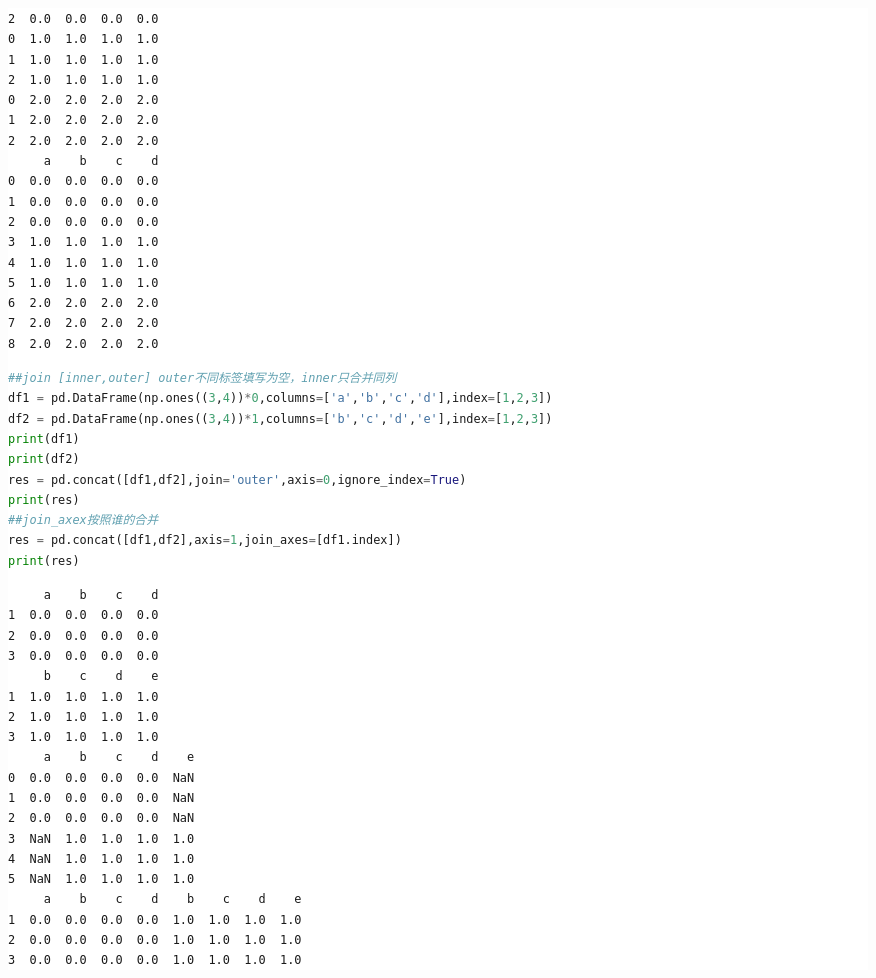     2  0.0  0.0  0.0  0.0
    0  1.0  1.0  1.0  1.0
    1  1.0  1.0  1.0  1.0
    2  1.0  1.0  1.0  1.0
    0  2.0  2.0  2.0  2.0
    1  2.0  2.0  2.0  2.0
    2  2.0  2.0  2.0  2.0
         a    b    c    d
    0  0.0  0.0  0.0  0.0
    1  0.0  0.0  0.0  0.0
    2  0.0  0.0  0.0  0.0
    3  1.0  1.0  1.0  1.0
    4  1.0  1.0  1.0  1.0
    5  1.0  1.0  1.0  1.0
    6  2.0  2.0  2.0  2.0
    7  2.0  2.0  2.0  2.0
    8  2.0  2.0  2.0  2.0
    


```python
##join [inner,outer] outer不同标签填写为空，inner只合并同列
df1 = pd.DataFrame(np.ones((3,4))*0,columns=['a','b','c','d'],index=[1,2,3])
df2 = pd.DataFrame(np.ones((3,4))*1,columns=['b','c','d','e'],index=[1,2,3])
print(df1)
print(df2)
res = pd.concat([df1,df2],join='outer',axis=0,ignore_index=True)
print(res)
##join_axex按照谁的合并
res = pd.concat([df1,df2],axis=1,join_axes=[df1.index])
print(res)
```

         a    b    c    d
    1  0.0  0.0  0.0  0.0
    2  0.0  0.0  0.0  0.0
    3  0.0  0.0  0.0  0.0
         b    c    d    e
    1  1.0  1.0  1.0  1.0
    2  1.0  1.0  1.0  1.0
    3  1.0  1.0  1.0  1.0
         a    b    c    d    e
    0  0.0  0.0  0.0  0.0  NaN
    1  0.0  0.0  0.0  0.0  NaN
    2  0.0  0.0  0.0  0.0  NaN
    3  NaN  1.0  1.0  1.0  1.0
    4  NaN  1.0  1.0  1.0  1.0
    5  NaN  1.0  1.0  1.0  1.0
         a    b    c    d    b    c    d    e
    1  0.0  0.0  0.0  0.0  1.0  1.0  1.0  1.0
    2  0.0  0.0  0.0  0.0  1.0  1.0  1.0  1.0
    3  0.0  0.0  0.0  0.0  1.0  1.0  1.0  1.0
    
